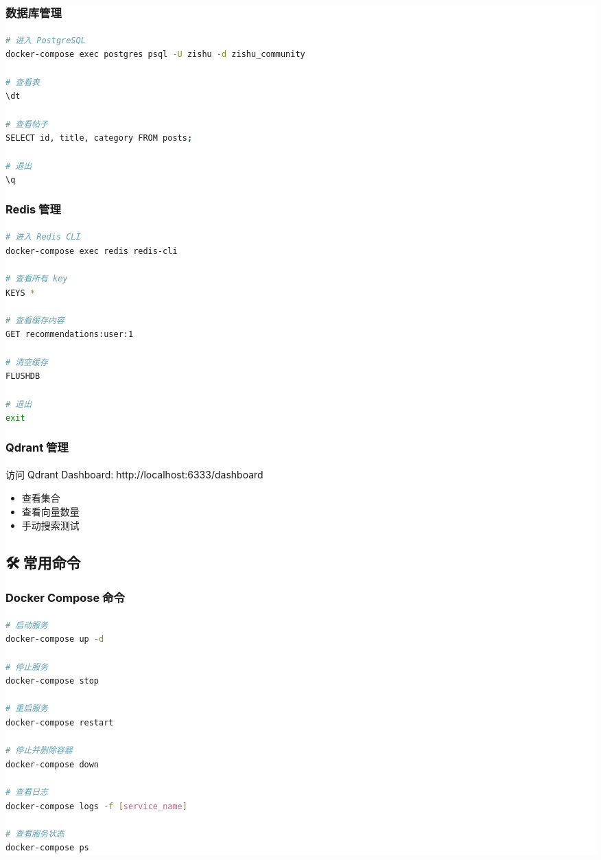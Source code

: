 ### 数据库管理

```bash
# 进入 PostgreSQL
docker-compose exec postgres psql -U zishu -d zishu_community

# 查看表
\dt

# 查看帖子
SELECT id, title, category FROM posts;

# 退出
\q
```

### Redis 管理

```bash
# 进入 Redis CLI
docker-compose exec redis redis-cli

# 查看所有 key
KEYS *

# 查看缓存内容
GET recommendations:user:1

# 清空缓存
FLUSHDB

# 退出
exit
```

### Qdrant 管理

访问 Qdrant Dashboard: http://localhost:6333/dashboard

- 查看集合
- 查看向量数量
- 手动搜索测试

## 🛠️ 常用命令

### Docker Compose 命令

```bash
# 启动服务
docker-compose up -d

# 停止服务
docker-compose stop

# 重启服务
docker-compose restart

# 停止并删除容器
docker-compose down

# 查看日志
docker-compose logs -f [service_name]

# 查看服务状态
docker-compose ps
```